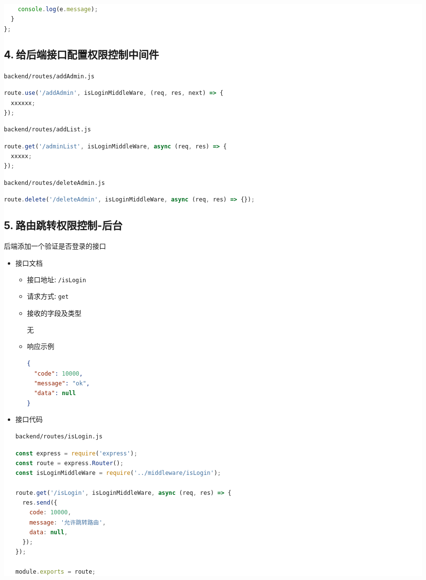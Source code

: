 ```js
    console.log(e.message);
  }
};
```

## 4. 给后端接口配置权限控制中间件

`backend/routes/addAdmin.js`

```js
route.use('/addAdmin', isLoginMiddleWare, (req, res, next) => {
  xxxxxx;
});
```

`backend/routes/addList.js`

```js
route.get('/adminList', isLoginMiddleWare, async (req, res) => {
  xxxxx;
});
```

`backend/routes/deleteAdmin.js`

```js
route.delete('/deleteAdmin', isLoginMiddleWare, async (req, res) => {});
```

## 5. 路由跳转权限控制-后台

后端添加一个验证是否登录的接口

- 接口文档

  - 接口地址: `/isLogin`

  - 请求方式: `get`

  - 接收的字段及类型

    无

  - 响应示例

    ```json
    {
      "code": 10000,
      "message": "ok",
      "data": null
    }
    ```

- 接口代码

  `backend/routes/isLogin.js`

  ```js
  const express = require('express');
  const route = express.Router();
  const isLoginMiddleWare = require('../middleware/isLogin');

  route.get('/isLogin', isLoginMiddleWare, async (req, res) => {
    res.send({
      code: 10000,
      message: '允许跳转路由',
      data: null,
    });
  });

  module.exports = route;
  ```